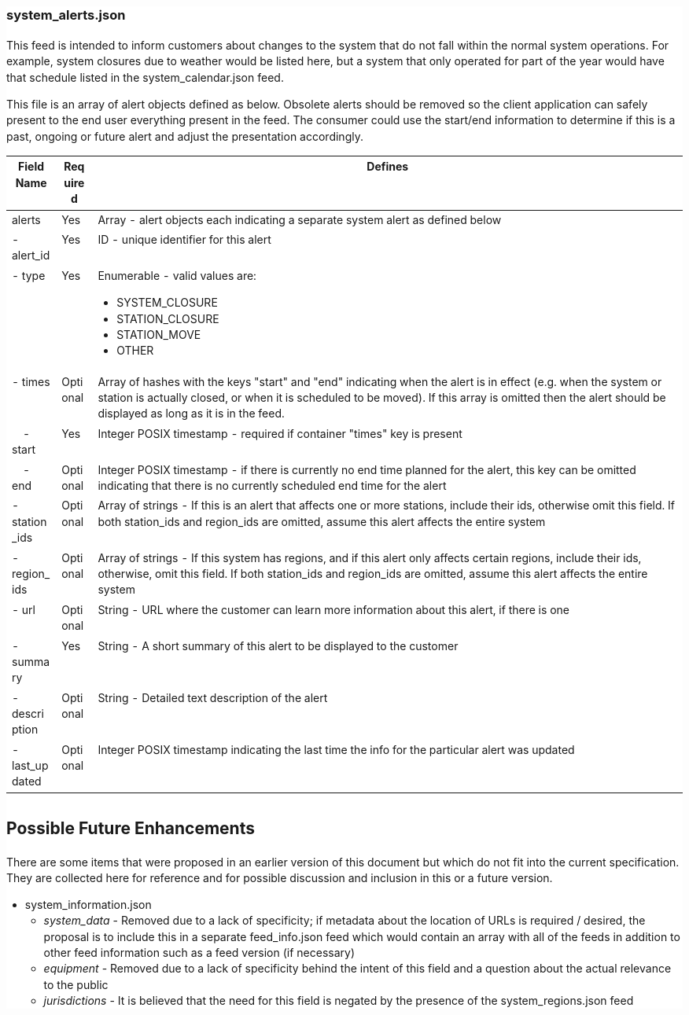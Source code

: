 ### system_alerts.json
This feed is intended to inform customers about changes to the system that do not fall within the normal system operations. For example, system closures due to weather would be listed here, but a system that only operated for part of the year would have that schedule listed in the system_calendar.json feed.

This file is an array of alert objects defined as below. Obsolete alerts should be removed so the client application can safely present to the end user everything present in the feed. The consumer could use the start/end information to determine if this is a past, ongoing or future alert and adjust the presentation accordingly.

Field Name        | Required    | Defines
----------------- | ------------| ----------
alerts            | Yes         | Array - alert objects each indicating a separate system alert as defined below
\- alert_id        | Yes         | ID - unique identifier for this alert
\- type            | Yes         | Enumerable - valid values are: <ul><li>SYSTEM_CLOSURE</li> <li>STATION_CLOSURE</li> <li>STATION_MOVE</li> <li>OTHER</li> </ul>
\- times           | Optional    | Array of hashes with the keys "start" and "end" indicating when the alert is in effect (e.g. when the system or station is actually closed, or when it is scheduled to be moved). If this array is omitted then the alert should be displayed as long as it is in the feed.
&emsp;- start     | Yes         | Integer POSIX timestamp - required if container "times" key is present
&emsp;- end       | Optional    | Integer POSIX timestamp - if there is currently no end time planned for the alert, this key can be omitted indicating that there is no currently scheduled end time for the alert
\- station_ids     | Optional    | Array of strings - If this is an alert that affects one or more stations, include their ids, otherwise omit this field. If both station_ids and region_ids are omitted, assume this alert affects the entire system
\- region_ids      | Optional    | Array of strings - If this system has regions, and if this alert only affects certain regions, include their ids, otherwise, omit this field. If both station_ids and region_ids are omitted, assume this alert affects the entire system
\- url             | Optional    | String - URL where the customer can learn more information about this alert, if there is one
\- summary         | Yes         | String - A short summary of this alert to be displayed to the customer
\- description     | Optional    | String - Detailed text description of the alert
\- last_updated    | Optional    | Integer POSIX timestamp indicating the last time the info for the particular alert was updated

## Possible Future Enhancements
There are some items that were proposed in an earlier version of this document but which do not fit into the current specification. They are collected here for reference and for possible discussion and inclusion in this or a future version.

* system_information.json
    * _system_data_ - Removed due to a lack of specificity; if metadata about the location of URLs is required / desired, the proposal is to include this in a separate feed_info.json feed which would contain an array with all of the feeds in addition to other feed information such as a feed version (if necessary)
    * _equipment_ - Removed due to a lack of specificity behind the intent of this field and a question about the actual relevance to the public
    * _jurisdictions_ - It is believed that the need for this field is negated by the presence of the system_regions.json feed
